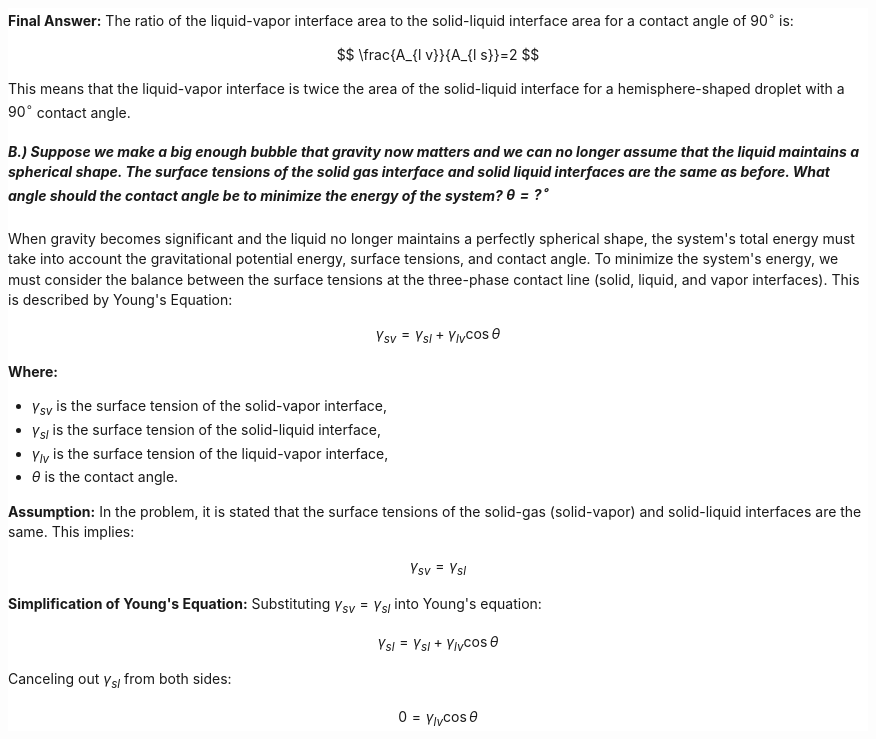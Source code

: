 **Final Answer:**
The ratio of the liquid-vapor interface area to the solid-liquid interface area for a contact angle of $90^{\circ}$ is:

$$
\frac{A_{l v}}{A_{l s}}=2
$$


This means that the liquid-vapor interface is twice the area of the solid-liquid interface for a hemisphere-shaped droplet with a $90^{\circ}$ contact angle.



##### B.) Suppose we make a big enough bubble that gravity now matters and we can no longer assume that the liquid maintains a spherical shape. The surface tensions of the solid gas interface and solid liquid interfaces are the same as before. What angle should the contact angle be to minimize the energy of the system? $\theta = ?^{\circ}$ 

When gravity becomes significant and the liquid no longer maintains a perfectly spherical shape, the system's total energy must take into account the gravitational potential energy, surface tensions, and contact angle. To minimize the system's energy, we must consider the balance between the surface tensions at the three-phase contact line (solid, liquid, and vapor interfaces). This is described by Young's Equation:

$$
\gamma_{s v}=\gamma_{s l}+\gamma_{l v} \cos \theta
$$


**Where:**
- $\gamma_{s v}$ is the surface tension of the solid-vapor interface,
- $\gamma_{s l}$ is the surface tension of the solid-liquid interface,
- $\gamma_{l v}$ is the surface tension of the liquid-vapor interface,
- $\theta$ is the contact angle.

**Assumption:**
In the problem, it is stated that the surface tensions of the solid-gas (solid-vapor) and solid-liquid interfaces are the same. This implies:

$$
\gamma_{s v}=\gamma_{s l}
$$


**Simplification of Young's Equation:**
Substituting $\gamma_{s v}=\gamma_{s l}$ into Young's equation:

$$
\gamma_{s l}=\gamma_{s l}+\gamma_{l v} \cos \theta
$$


Canceling out $\gamma_{s l}$ from both sides:

$$
0=\gamma_{l v} \cos \theta
$$
